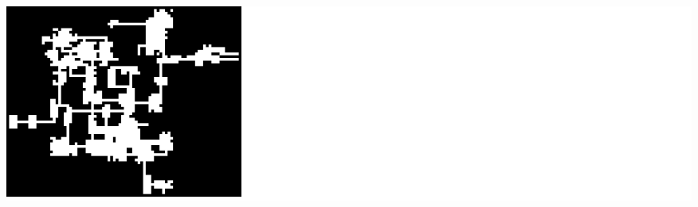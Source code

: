 <a href="/images/sudohack_level_generator_8.png"><img src="/images/sudohack_level_generator_8.png" alt="SudoHack Level Generator Example #8" height="240" /></a>